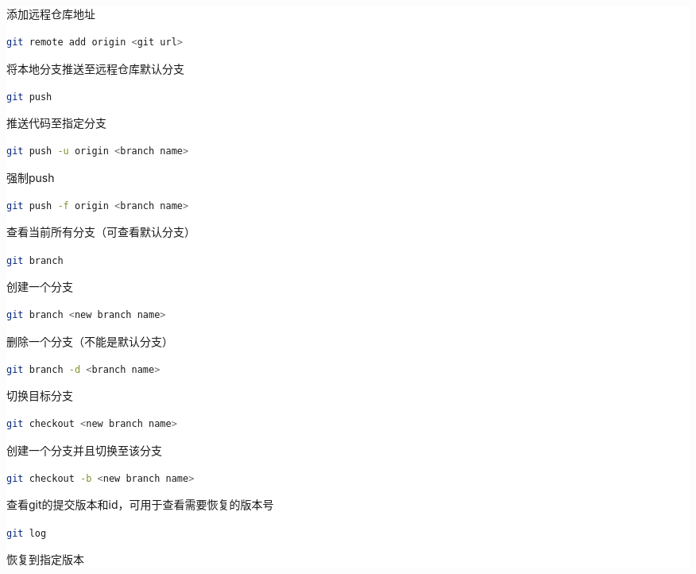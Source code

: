 添加远程仓库地址

```sh
git remote add origin <git url>
```


将本地分支推送至远程仓库默认分支

```sh
git push
```


推送代码至指定分支

```sh
git push -u origin <branch name>
```


强制push

```sh
git push -f origin <branch name>
```


查看当前所有分支（可查看默认分支）

```sh
git branch
```


创建一个分支

```sh
git branch <new branch name>
```

删除一个分支（不能是默认分支）

```sh
git branch -d <branch name>
```

切换目标分支

```sh
git checkout <new branch name>
```

创建一个分支并且切换至该分支

```sh
git checkout -b <new branch name>
```

查看git的提交版本和id，可用于查看需要恢复的版本号

```sh
git log
```


恢复到指定版本
